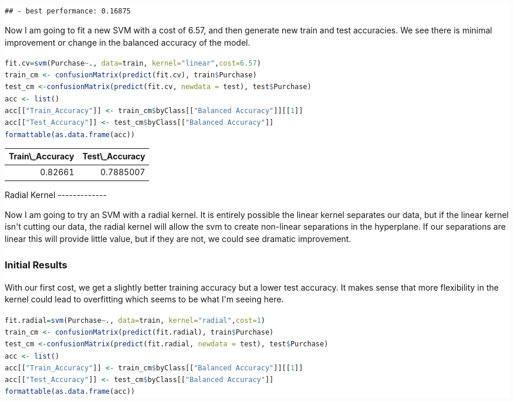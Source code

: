    ## - best performance: 0.16875

Now I am going to fit a new SVM with a cost of 6.57, and then generate new train and test accuracies. We see there is minimal improvement or change in the balanced accuracy of the model.

``` r
fit.cv=svm(Purchase~., data=train, kernel="linear",cost=6.57)
train_cm <- confusionMatrix(predict(fit.cv), train$Purchase)
test_cm <-confusionMatrix(predict(fit.cv, newdata = test), test$Purchase)
acc <- list()
acc[["Train_Accuracy"]] <- train_cm$byClass[["Balanced Accuracy"]][[1]]
acc[["Test_Accuracy"]] <- test_cm$byClass[["Balanced Accuracy"]]
formattable(as.data.frame(acc))
```

<table class="table table-condensed">
<thead>
<tr>
<th style="text-align:right;">
Train\_Accuracy
</th>
<th style="text-align:right;">
Test\_Accuracy
</th>
</tr>
</thead>
<tbody>
<tr>
<td style="text-align:right;">
0.82661
</td>
<td style="text-align:right;">
0.7885007
</td>
</tr>
</tbody>
</table>
Radial Kernel
-------------

Now I am going to try an SVM with a radial kernel. It is entirely possible the linear kernel separates our data, but if the linear kernel isn't cutting our data, the radial kernel will allow the svm to create non-linear separations in the hyperplane. If our separations are linear this will provide little value, but if they are not, we could see dramatic improvement.

### Initial Results

With our first cost, we get a slightly better training accuracy but a lower test accuracy. It makes sense that more flexibility in the kernel could lead to overfitting which seems to be what I'm seeing here.

``` r
fit.radial=svm(Purchase~., data=train, kernel="radial",cost=1)
train_cm <- confusionMatrix(predict(fit.radial), train$Purchase)
test_cm <-confusionMatrix(predict(fit.radial, newdata = test), test$Purchase)
acc <- list()
acc[["Train_Accuracy"]] <- train_cm$byClass[["Balanced Accuracy"]][[1]]
acc[["Test_Accuracy"]] <- test_cm$byClass[["Balanced Accuracy"]]
formattable(as.data.frame(acc))
```
